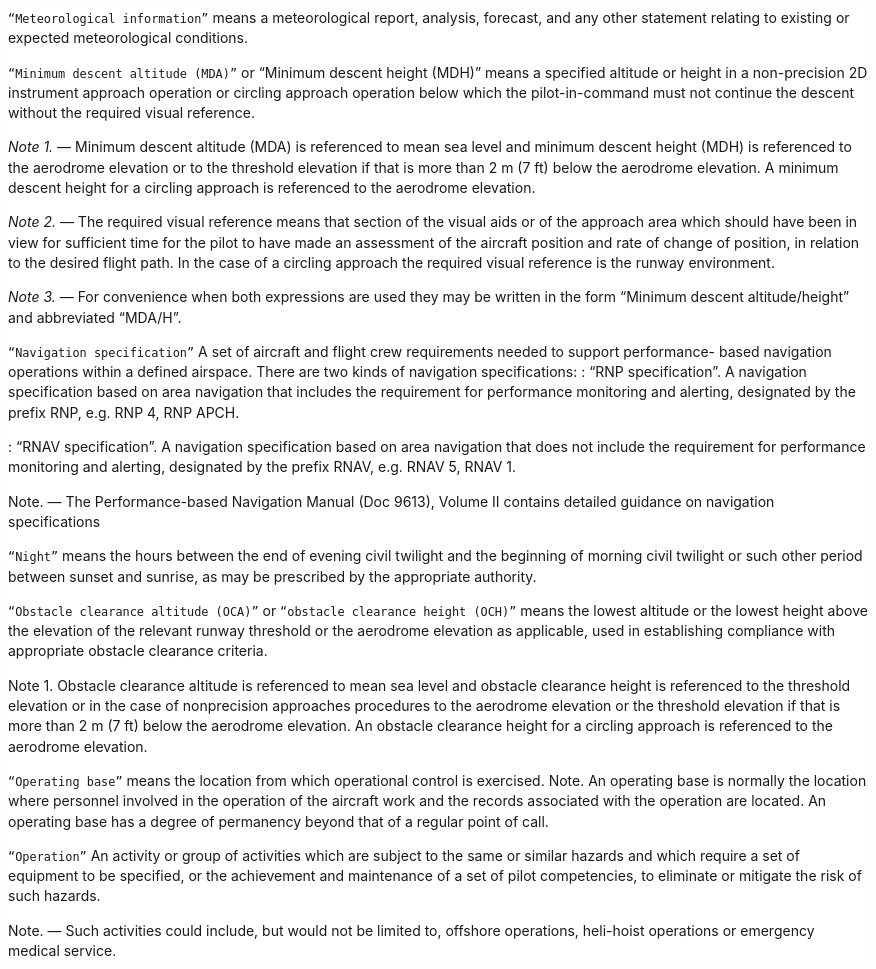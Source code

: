 `“Meteorological information”` means a meteorological report, analysis, forecast, and any other statement relating to existing or expected meteorological conditions.

`“Minimum descent altitude (MDA)”` or “Minimum descent height (MDH)” means a specified altitude or height in a non-precision 2D instrument approach operation or circling approach operation below which the pilot-in-command must not continue the descent without the required visual reference.

*Note 1.* — Minimum descent altitude (MDA) is referenced to mean sea level and minimum descent height (MDH) is referenced to the aerodrome elevation or to the threshold elevation if that is more than 2 m (7 ft) below the aerodrome elevation. A minimum descent height for a circling approach is referenced to the aerodrome elevation.

*Note 2.* — The required visual reference means that section of the visual aids or of the approach area which should have been in view for sufficient time for the pilot to have made an assessment of the aircraft position and rate of change of position, in relation to the desired flight path. In the case of a circling approach the required visual reference is the runway environment.

*Note 3.* — For convenience when both expressions are used they may be written in the form “Minimum descent altitude/height” and abbreviated “MDA/H”.

`“Navigation specification”` A set of aircraft and flight crew requirements needed to support performance- based navigation operations within a defined airspace. There are two kinds of navigation specifications:
  : “RNP specification”. A navigation specification based on area navigation that includes the requirement for performance monitoring and alerting, designated by the prefix RNP, e.g. RNP 4, RNP APCH.

  : “RNAV specification”. A navigation specification based on area navigation that does not include the requirement for performance monitoring and alerting, designated by the prefix RNAV, e.g. RNAV 5, RNAV 1.

  Note. — The Performance-based Navigation Manual (Doc 9613), Volume II contains detailed guidance on navigation specifications

`“Night”` means the hours between the end of evening civil twilight and the beginning of morning civil twilight or such other period between sunset and sunrise, as may be prescribed by the appropriate authority.

`“Obstacle clearance altitude (OCA)”` or `“obstacle clearance height (OCH)”` means the lowest altitude or the lowest height above the elevation of the relevant runway threshold or the aerodrome elevation as applicable, used in establishing compliance with appropriate obstacle clearance criteria.

Note 1. Obstacle clearance altitude is referenced to mean sea level and obstacle clearance height is referenced to the threshold elevation or in the case of nonprecision approaches procedures to the aerodrome elevation or the threshold elevation if that is more than 2 m (7 ft) below the aerodrome elevation. An obstacle clearance height for a circling approach is referenced to the aerodrome elevation.

`“Operating base”` means the location from which operational control is exercised.
Note. An operating base is normally the location where personnel involved in the operation of the aircraft work and the records associated with the operation are located. An operating base has a degree of permanency beyond that of a regular point of call.

`“Operation”` An activity or group of activities which are subject to the same or similar hazards and which require a set of equipment to be specified, or the achievement and maintenance of a set of pilot competencies, to eliminate or mitigate the risk of such hazards.

Note. — Such activities could include, but would not be limited to, offshore operations, heli-hoist operations or emergency medical service.
